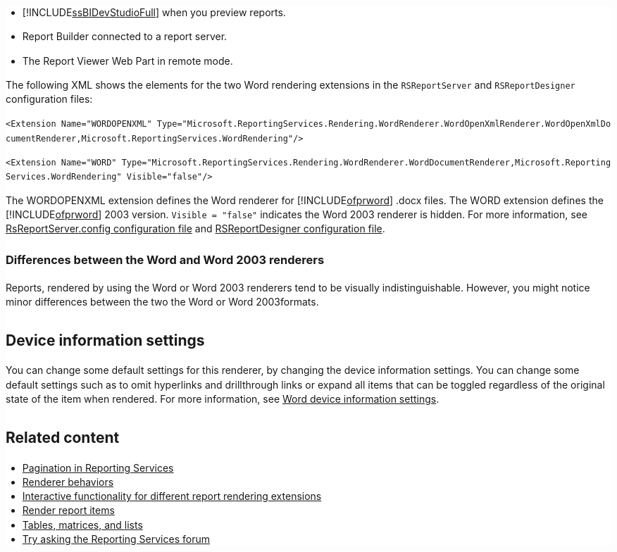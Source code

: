 - [!INCLUDE[ssBIDevStudioFull](../../includes/ssbidevstudiofull-md.md)] when you preview reports.

- Report Builder connected to a report server.

- The Report Viewer Web Part in remote mode.

The following XML shows the elements for the two Word rendering extensions in the `RSReportServer` and `RSReportDesigner` configuration files:

`<Extension Name="WORDOPENXML" Type="Microsoft.ReportingServices.Rendering.WordRenderer.WordOpenXmlRenderer.WordOpenXmlDocumentRenderer,Microsoft.ReportingServices.WordRendering"/>`

`<Extension Name="WORD" Type="Microsoft.ReportingServices.Rendering.WordRenderer.WordDocumentRenderer,Microsoft.ReportingServices.WordRendering" Visible="false"/>`

The WORDOPENXML extension defines the Word renderer for [!INCLUDE[ofprword](../../includes/ofprword-md.md)] .docx files. The WORD extension defines the [!INCLUDE[ofprword](../../includes/ofprword-md.md)] 2003 version. `Visible = "false"` indicates the Word 2003 renderer is hidden. For more information, see [RsReportServer.config configuration file](../../reporting-services/report-server/rsreportserver-config-configuration-file.md) and [RSReportDesigner configuration file](../../reporting-services/report-server/rsreportdesigner-configuration-file.md).

### Differences between the Word and Word 2003 renderers

Reports, rendered by using the Word or Word 2003 renderers tend to be visually indistinguishable. However, you might notice minor differences between the two the Word or Word 2003formats.

## <a id="DeviceInfo"></a> Device information settings

You can change some default settings for this renderer, by changing the device information settings. You can change some default settings such as to omit hyperlinks and drillthrough links or expand all items that can be toggled regardless of the original state of the item when rendered. For more information, see [Word device information settings](../../reporting-services/word-device-information-settings.md).

## Related content

- [Pagination in Reporting Services](../../reporting-services/report-design/pagination-in-reporting-services-report-builder-and-ssrs.md)
- [Renderer behaviors](../../reporting-services/report-design/rendering-behaviors-report-builder-and-ssrs.md)
- [Interactive functionality for different report rendering extensions](../../reporting-services/report-builder/interactive-functionality-different-report-rendering-extensions.md)
- [Render report items](../../reporting-services/report-design/rendering-report-items-report-builder-and-ssrs.md)
- [Tables, matrices, and lists](../../reporting-services/report-design/tables-matrices-and-lists-report-builder-and-ssrs.md)
- [Try asking the Reporting Services forum](/answers/search.html?c=&f=&includeChildren=&q=ssrs+OR+reporting+services&redirect=search%2fsearch&sort=relevance&type=question+OR+idea+OR+kbentry+OR+answer+OR+topic+OR+user)

